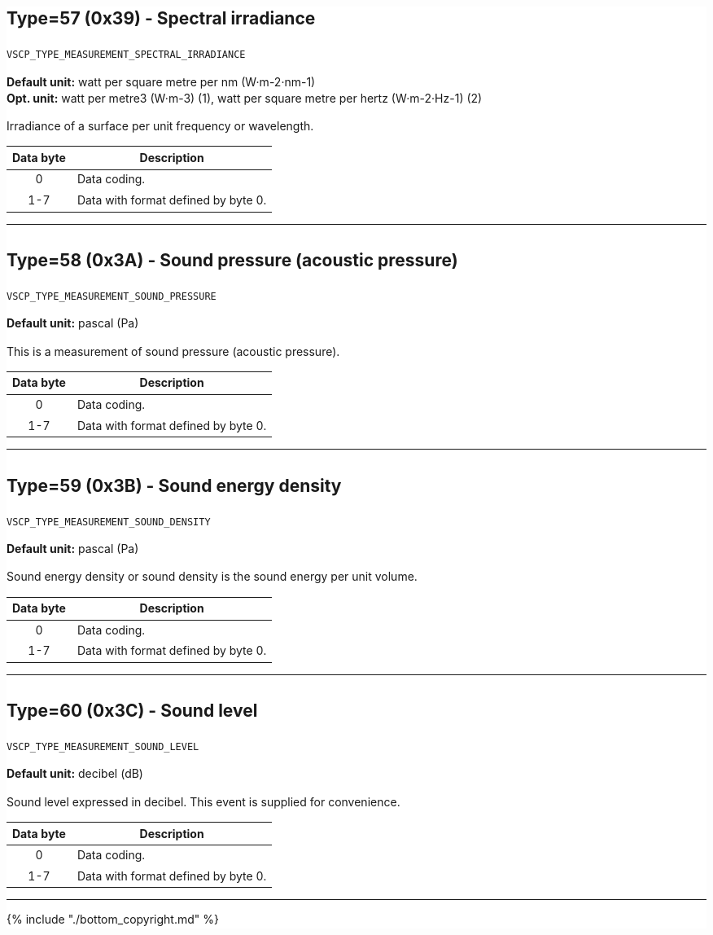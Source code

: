## <a name="type57"></a>Type=57 (0x39) - Spectral irradiance
    VSCP_TYPE_MEASUREMENT_SPECTRAL_IRRADIANCE
**Default unit:** watt per square metre per nm (W·m-2·nm-1)   
**Opt. unit:** watt per metre3 (W·m-3) (1), watt per square metre per hertz (W·m-2·Hz-1) (2)

Irradiance of a surface per unit frequency or wavelength.

 | Data byte | Description                         | 
 | :---------: | -----------                         | 
 | 0         | Data coding.                        | 
 | 1-7       | Data with format defined by byte 0. | 

----

## <a name="type58"></a>Type=58 (0x3A) - Sound pressure (acoustic pressure)
    VSCP_TYPE_MEASUREMENT_SOUND_PRESSURE
**Default unit:** pascal (Pa) 

This is a measurement of sound pressure (acoustic pressure). 

 | Data byte | Description                         | 
 | :---------: | -----------                         | 
 | 0         | Data coding.                        | 
 | 1-7       | Data with format defined by byte 0. | 

----

## <a name="type59"></a>Type=59 (0x3B) - Sound energy density
    VSCP_TYPE_MEASUREMENT_SOUND_DENSITY
**Default unit:** pascal (Pa) 

Sound energy density or sound density is the sound energy per unit volume.

 | Data byte | Description                         | 
 | :---------: | -----------                         | 
 | 0         | Data coding.                        | 
 | 1-7       | Data with format defined by byte 0. | 

----

## <a name="type60"></a>Type=60 (0x3C) - Sound level
    VSCP_TYPE_MEASUREMENT_SOUND_LEVEL
**Default unit:** decibel (dB) 

Sound level expressed in decibel. This event is supplied for convenience.

 | Data byte | Description                         | 
 | :---------: | -----------                         | 
 | 0         | Data coding.                        | 
 | 1-7       | Data with format defined by byte 0. | 

----

{% include "./bottom_copyright.md" %}